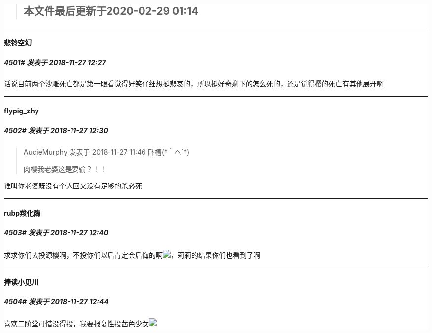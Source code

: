 > ## **本文件最后更新于2020-02-29 01:14** 



-----

####  悲铃空幻  
##### 4501#       发表于 2018-11-27 12:27




话说目前两个沙雕死亡都是第一眼看觉得好笑仔细想挺悲哀的，所以挺好奇剩下的怎么死的，还是觉得樱的死亡有其他展开啊







-----

####  flypig_zhy  
##### 4502#       发表于 2018-11-27 12:30



<blockquote>AudieMurphy 发表于 2018-11-27 11:46
卧槽(*｀へ´*)

肉樱我老婆这是要输？！！

</blockquote>
谁叫你老婆既没有个人回又没有足够的杀必死







-----

####  rubp羧化酶  
##### 4503#       发表于 2018-11-27 12:40




求求你们去投源樱啊，不投你们以后肯定会后悔的啊<img src="https://static.saraba1st.com/image/smiley/face2017/138.png" referrerpolicy="no-referrer">，莉莉的结果你们也看到了啊







-----

####  捧读小见川  
##### 4504#       发表于 2018-11-27 12:44




喜欢二阶堂可惜没得投，我要报复性投茜色少女<img src="https://static.saraba1st.com/image/smiley/face2017/067.png" referrerpolicy="no-referrer">
